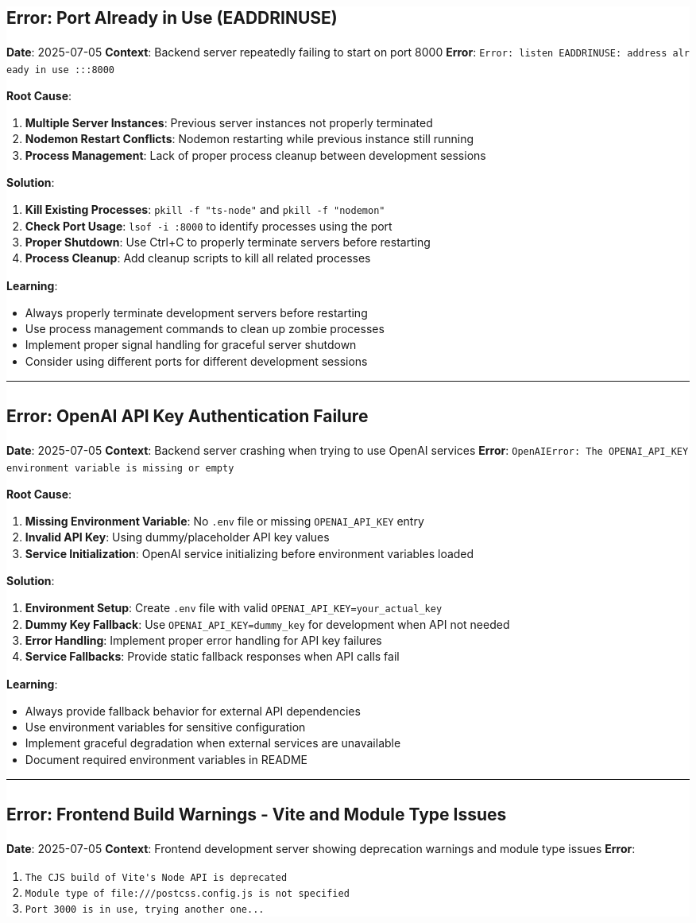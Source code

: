
## Error: Port Already in Use (EADDRINUSE)
**Date**: 2025-07-05
**Context**: Backend server repeatedly failing to start on port 8000
**Error**: `Error: listen EADDRINUSE: address already in use :::8000`

**Root Cause**: 
1. **Multiple Server Instances**: Previous server instances not properly terminated
2. **Nodemon Restart Conflicts**: Nodemon restarting while previous instance still running
3. **Process Management**: Lack of proper process cleanup between development sessions

**Solution**: 
1. **Kill Existing Processes**: `pkill -f "ts-node"` and `pkill -f "nodemon"`
2. **Check Port Usage**: `lsof -i :8000` to identify processes using the port
3. **Proper Shutdown**: Use Ctrl+C to properly terminate servers before restarting
4. **Process Cleanup**: Add cleanup scripts to kill all related processes

**Learning**: 
- Always properly terminate development servers before restarting
- Use process management commands to clean up zombie processes
- Implement proper signal handling for graceful server shutdown
- Consider using different ports for different development sessions

---

## Error: OpenAI API Key Authentication Failure
**Date**: 2025-07-05
**Context**: Backend server crashing when trying to use OpenAI services
**Error**: `OpenAIError: The OPENAI_API_KEY environment variable is missing or empty`

**Root Cause**: 
1. **Missing Environment Variable**: No `.env` file or missing `OPENAI_API_KEY` entry
2. **Invalid API Key**: Using dummy/placeholder API key values
3. **Service Initialization**: OpenAI service initializing before environment variables loaded

**Solution**: 
1. **Environment Setup**: Create `.env` file with valid `OPENAI_API_KEY=your_actual_key`
2. **Dummy Key Fallback**: Use `OPENAI_API_KEY=dummy_key` for development when API not needed
3. **Error Handling**: Implement proper error handling for API key failures
4. **Service Fallbacks**: Provide static fallback responses when API calls fail

**Learning**: 
- Always provide fallback behavior for external API dependencies
- Use environment variables for sensitive configuration
- Implement graceful degradation when external services are unavailable
- Document required environment variables in README

---

## Error: Frontend Build Warnings - Vite and Module Type Issues
**Date**: 2025-07-05
**Context**: Frontend development server showing deprecation warnings and module type issues
**Error**: 
1. `The CJS build of Vite's Node API is deprecated`
2. `Module type of file:///postcss.config.js is not specified`
3. `Port 3000 is in use, trying another one...`
